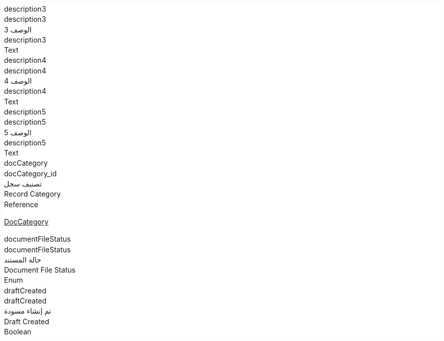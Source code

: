</div>

<div class="row searchable" id="description3">
<div class="cell" data-label="Property">description3</div>
<div class="cell" data-label="Column">description3</div>
<div class="cell" data-label="Arabic">الوصف 3</div>
<div class="cell" data-label="English">description3</div>
<div class="cell" data-label="Type">Text</div>

</div>

<div class="row searchable" id="description4">
<div class="cell" data-label="Property">description4</div>
<div class="cell" data-label="Column">description4</div>
<div class="cell" data-label="Arabic">الوصف 4</div>
<div class="cell" data-label="English">description4</div>
<div class="cell" data-label="Type">Text</div>

</div>

<div class="row searchable" id="description5">
<div class="cell" data-label="Property">description5</div>
<div class="cell" data-label="Column">description5</div>
<div class="cell" data-label="Arabic">الوصف 5</div>
<div class="cell" data-label="English">description5</div>
<div class="cell" data-label="Type">Text</div>

</div>

<div class="row searchable" id="docCategory">
<div class="cell" data-label="Property">docCategory</div>
<div class="cell" data-label="Column">docCategory_id</div>
<div class="cell" data-label="Arabic"> تصنيف سجل</div>
<div class="cell" data-label="English"> Record Category</div>
<div class="cell" data-label="Type">Reference</div>
<div class="cell" data-label="Foreign Table">

 [DocCategory](/modules/basic/DocCategory.md) 
</div>
</div>

<div class="row searchable" id="documentFileStatus">
<div class="cell" data-label="Property">documentFileStatus</div>
<div class="cell" data-label="Column">documentFileStatus</div>
<div class="cell" data-label="Arabic">حالة المستند</div>
<div class="cell" data-label="English">Document File Status</div>
<div class="cell" data-label="Type">Enum</div>

</div>

<div class="row searchable" id="draftCreated">
<div class="cell" data-label="Property">draftCreated</div>
<div class="cell" data-label="Column">draftCreated</div>
<div class="cell" data-label="Arabic">تم إنشاء مسودة</div>
<div class="cell" data-label="English">Draft Created</div>
<div class="cell" data-label="Type">Boolean</div>
